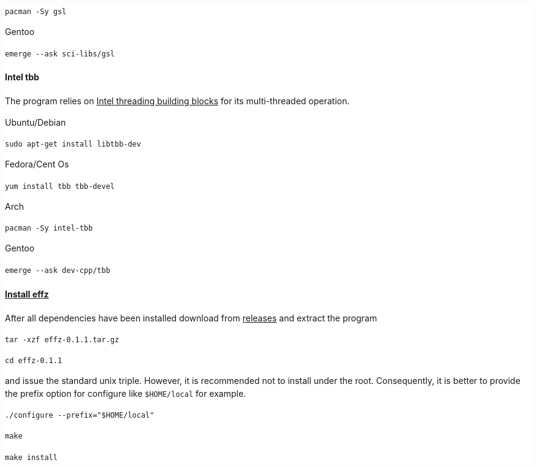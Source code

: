 ```
pacman -Sy gsl
```

Gentoo

```
emerge --ask sci-libs/gsl
```

#### Intel tbb

The program relies on [Intel threading building blocks][tbb] for its multi-threaded operation.

Ubuntu/Debian

```
sudo apt-get install libtbb-dev
```

Fedora/Cent Os

```
yum install tbb tbb-devel
```

Arch

```
pacman -Sy intel-tbb
```

Gentoo

```
emerge --ask dev-cpp/tbb
```

#### [Install effz](#installeffz)

After all dependencies have been installed download from
[releases][effztar] and extract the program

```
tar -xzf effz-0.1.1.tar.gz
```

```
cd effz-0.1.1
```

and issue the standard unix triple. However, it is recommended not to install under the root. Consequently, it is better to provide the prefix option for configure like `$HOME/local` for example.

```
./configure --prefix="$HOME/local"
```

```
make
```

```
make install
```


[apache]: https://www.apache.org/licenses/LICENSE-2.0
[arxiv]: https://arxiv.org/abs/1701.04800
[jphysb]: http://iopscience.iop.org/article/10.1088/1361-6455/aa92e6/meta
[wikiHydrogen]: https://en.wikipedia.org/wiki/Hydrogen_atom
[wikiBasisSet]: https://en.wikipedia.org/wiki/Orthonormal_basis
[wikiThomasFermi]: https://en.wikipedia.org/wiki/Thomas%E2%80%93Fermi_model
[issueTracker]: https://github.com/tupos/effz/issues
[gsl]: https://www.gnu.org/software/gsl/
[tbb]: https://www.threadingbuildingblocks.org/
[scipy]: https://www.scipy.org/about.html
[scipyInstall]: https://www.scipy.org/install.html
[sympy]: http://www.sympy.org/de/index.html
[matplotlib]: https://matplotlib.org/index.html
[homebrew]: https://brew.sh/
[effztar]: https://github.com/tupos/effz/releases
[effzlib]: https://github.com/tupos/effz_lib